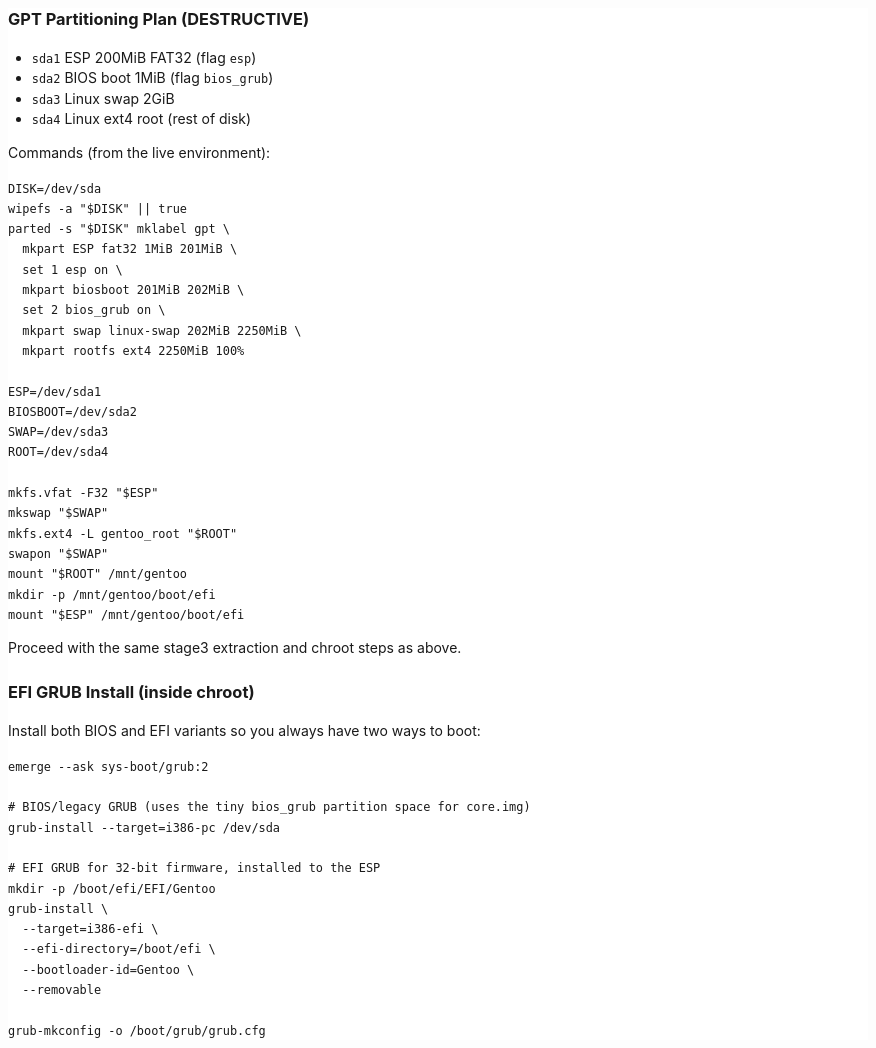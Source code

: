 ### GPT Partitioning Plan (DESTRUCTIVE)
- `sda1` ESP 200MiB FAT32 (flag `esp`)
- `sda2` BIOS boot 1MiB (flag `bios_grub`)
- `sda3` Linux swap 2GiB
- `sda4` Linux ext4 root (rest of disk)

Commands (from the live environment):
```
DISK=/dev/sda
wipefs -a "$DISK" || true
parted -s "$DISK" mklabel gpt \
  mkpart ESP fat32 1MiB 201MiB \
  set 1 esp on \
  mkpart biosboot 201MiB 202MiB \
  set 2 bios_grub on \
  mkpart swap linux-swap 202MiB 2250MiB \
  mkpart rootfs ext4 2250MiB 100%

ESP=/dev/sda1
BIOSBOOT=/dev/sda2
SWAP=/dev/sda3
ROOT=/dev/sda4

mkfs.vfat -F32 "$ESP"
mkswap "$SWAP"
mkfs.ext4 -L gentoo_root "$ROOT"
swapon "$SWAP"
mount "$ROOT" /mnt/gentoo
mkdir -p /mnt/gentoo/boot/efi
mount "$ESP" /mnt/gentoo/boot/efi
```

Proceed with the same stage3 extraction and chroot steps as above.

### EFI GRUB Install (inside chroot)
Install both BIOS and EFI variants so you always have two ways to boot:
```
emerge --ask sys-boot/grub:2

# BIOS/legacy GRUB (uses the tiny bios_grub partition space for core.img)
grub-install --target=i386-pc /dev/sda

# EFI GRUB for 32-bit firmware, installed to the ESP
mkdir -p /boot/efi/EFI/Gentoo
grub-install \
  --target=i386-efi \
  --efi-directory=/boot/efi \
  --bootloader-id=Gentoo \
  --removable

grub-mkconfig -o /boot/grub/grub.cfg
```
